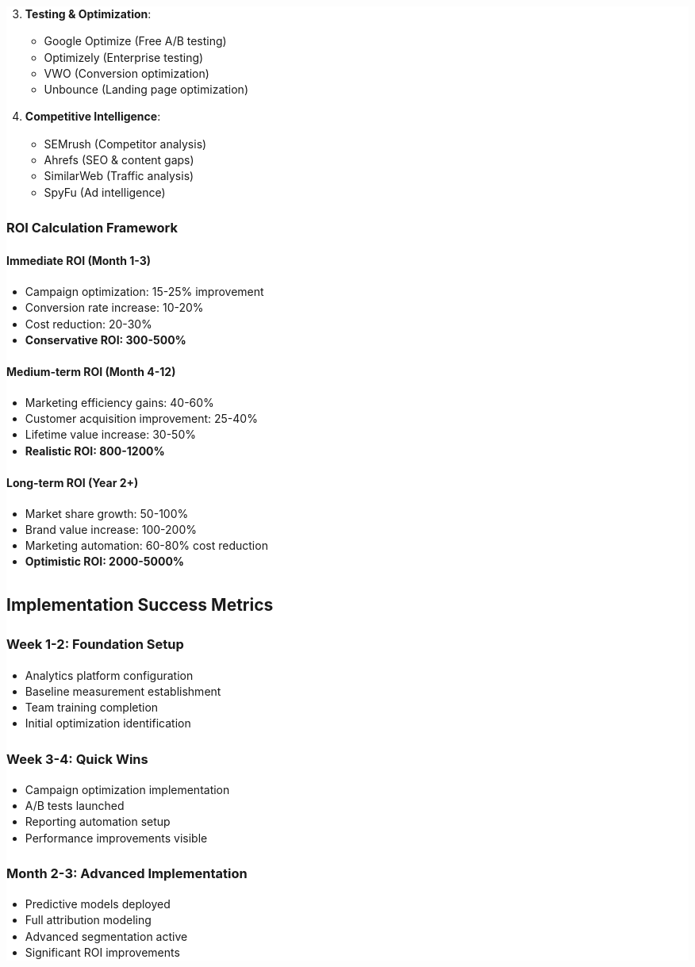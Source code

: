 3. **Testing & Optimization**:
   - Google Optimize (Free A/B testing)
   - Optimizely (Enterprise testing)
   - VWO (Conversion optimization)
   - Unbounce (Landing page optimization)

4. **Competitive Intelligence**:
   - SEMrush (Competitor analysis)
   - Ahrefs (SEO & content gaps)
   - SimilarWeb (Traffic analysis)
   - SpyFu (Ad intelligence)

### ROI Calculation Framework

#### Immediate ROI (Month 1-3)
- Campaign optimization: 15-25% improvement
- Conversion rate increase: 10-20%
- Cost reduction: 20-30%
- **Conservative ROI: 300-500%**

#### Medium-term ROI (Month 4-12)
- Marketing efficiency gains: 40-60%
- Customer acquisition improvement: 25-40%
- Lifetime value increase: 30-50%
- **Realistic ROI: 800-1200%**

#### Long-term ROI (Year 2+)
- Market share growth: 50-100%
- Brand value increase: 100-200%
- Marketing automation: 60-80% cost reduction
- **Optimistic ROI: 2000-5000%**

## Implementation Success Metrics

### Week 1-2: Foundation Setup
- Analytics platform configuration
- Baseline measurement establishment
- Team training completion
- Initial optimization identification

### Week 3-4: Quick Wins
- Campaign optimization implementation
- A/B tests launched
- Reporting automation setup
- Performance improvements visible

### Month 2-3: Advanced Implementation
- Predictive models deployed
- Full attribution modeling
- Advanced segmentation active
- Significant ROI improvements
